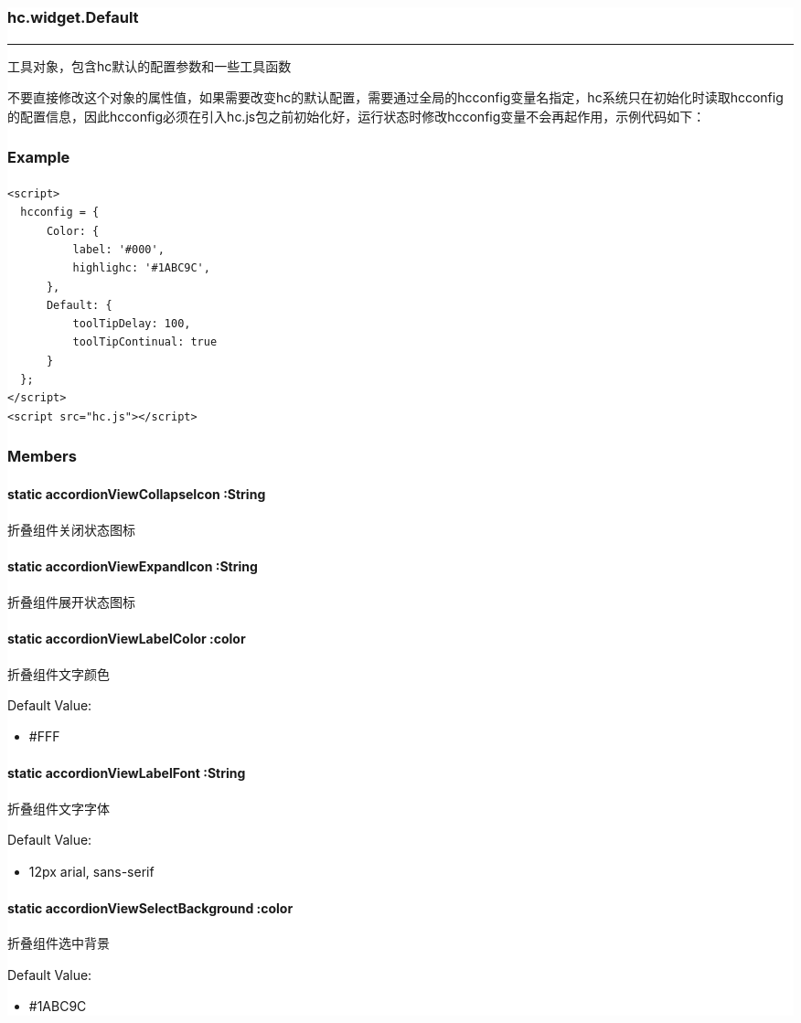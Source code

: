 <h3>hc.widget.Default</h3>   

---
工具对象，包含hc默认的配置参数和一些工具函数  
  
不要直接修改这个对象的属性值，如果需要改变hc的默认配置，需要通过全局的hcconfig变量名指定，hc系统只在初始化时读取hcconfig的配置信息，因此hcconfig必须在引入hc.js包之前初始化好，运行状态时修改hcconfig变量不会再起作用，示例代码如下：
### Example

    <script>
      hcconfig = {
          Color: {
              label: '#000',
              highlighc: '#1ABC9C',
          },
          Default: {
              toolTipDelay: 100,
              toolTipContinual: true
          }
      };
    </script>
    <script src="hc.js"></script>

### Members

#### static accordionViewCollapseIcon :String

折叠组件关闭状态图标

#### static accordionViewExpandIcon :String

折叠组件展开状态图标

#### static accordionViewLabelColor :color

折叠组件文字颜色

Default Value:

*   #FFF

#### static accordionViewLabelFont :String

折叠组件文字字体

Default Value:

*   12px arial, sans-serif

#### static accordionViewSelectBackground :color

折叠组件选中背景

Default Value:

*   #1ABC9C
